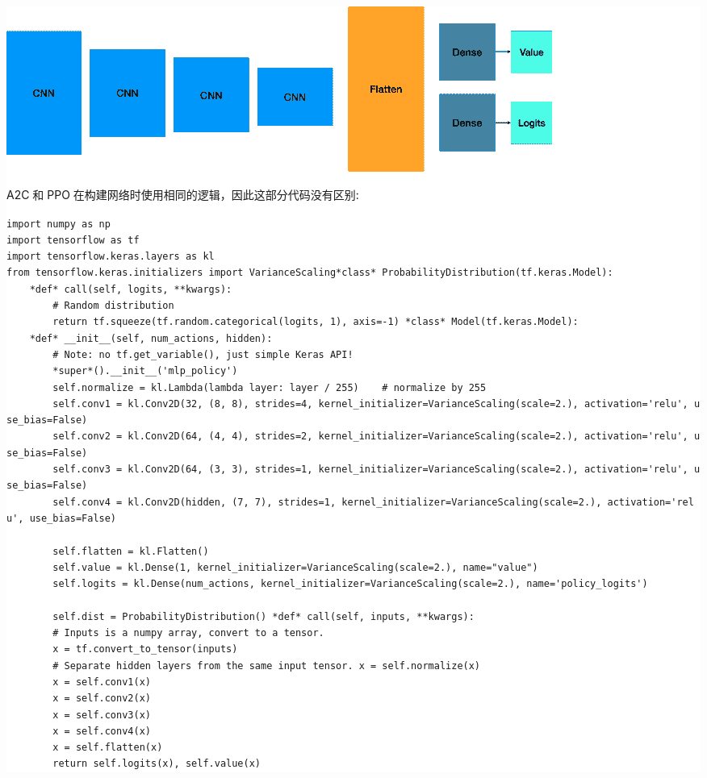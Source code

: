 ![](img/cb8ced274ae46ce1f02561d7b154c383.png)

A2C 和 PPO 在构建网络时使用相同的逻辑，因此这部分代码没有区别:

```
import numpy as np
import tensorflow as tf
import tensorflow.keras.layers as kl
from tensorflow.keras.initializers import VarianceScaling*class* ProbabilityDistribution(tf.keras.Model):
    *def* call(self, logits, **kwargs):
        # Random distribution
        return tf.squeeze(tf.random.categorical(logits, 1), axis=-1) *class* Model(tf.keras.Model):
    *def* __init__(self, num_actions, hidden):
        # Note: no tf.get_variable(), just simple Keras API!
        *super*().__init__('mlp_policy')
        self.normalize = kl.Lambda(lambda layer: layer / 255)    # normalize by 255
        self.conv1 = kl.Conv2D(32, (8, 8), strides=4, kernel_initializer=VarianceScaling(scale=2.), activation='relu', use_bias=False)
        self.conv2 = kl.Conv2D(64, (4, 4), strides=2, kernel_initializer=VarianceScaling(scale=2.), activation='relu', use_bias=False)
        self.conv3 = kl.Conv2D(64, (3, 3), strides=1, kernel_initializer=VarianceScaling(scale=2.), activation='relu', use_bias=False)
        self.conv4 = kl.Conv2D(hidden, (7, 7), strides=1, kernel_initializer=VarianceScaling(scale=2.), activation='relu', use_bias=False)

        self.flatten = kl.Flatten()
        self.value = kl.Dense(1, kernel_initializer=VarianceScaling(scale=2.), name="value")
        self.logits = kl.Dense(num_actions, kernel_initializer=VarianceScaling(scale=2.), name='policy_logits')

        self.dist = ProbabilityDistribution() *def* call(self, inputs, **kwargs):
        # Inputs is a numpy array, convert to a tensor.
        x = tf.convert_to_tensor(inputs)
        # Separate hidden layers from the same input tensor. x = self.normalize(x)
        x = self.conv1(x)
        x = self.conv2(x)
        x = self.conv3(x)
        x = self.conv4(x)
        x = self.flatten(x)
        return self.logits(x), self.value(x)
```
